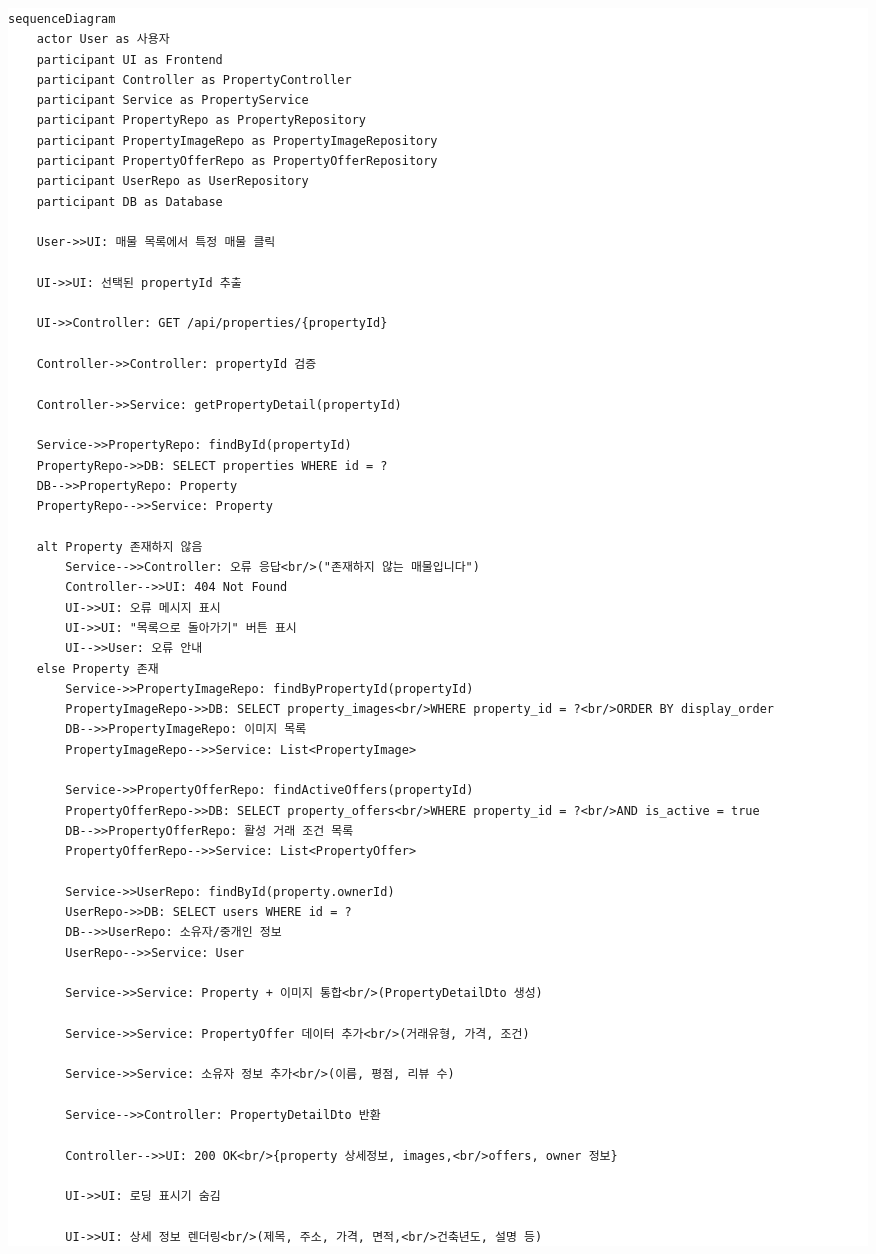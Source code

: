```mermaid
sequenceDiagram
    actor User as 사용자
    participant UI as Frontend
    participant Controller as PropertyController
    participant Service as PropertyService
    participant PropertyRepo as PropertyRepository
    participant PropertyImageRepo as PropertyImageRepository
    participant PropertyOfferRepo as PropertyOfferRepository
    participant UserRepo as UserRepository
    participant DB as Database

    User->>UI: 매물 목록에서 특정 매물 클릭
    
    UI->>UI: 선택된 propertyId 추출
    
    UI->>Controller: GET /api/properties/{propertyId}
    
    Controller->>Controller: propertyId 검증
    
    Controller->>Service: getPropertyDetail(propertyId)
    
    Service->>PropertyRepo: findById(propertyId)
    PropertyRepo->>DB: SELECT properties WHERE id = ?
    DB-->>PropertyRepo: Property
    PropertyRepo-->>Service: Property
    
    alt Property 존재하지 않음
        Service-->>Controller: 오류 응답<br/>("존재하지 않는 매물입니다")
        Controller-->>UI: 404 Not Found
        UI->>UI: 오류 메시지 표시
        UI->>UI: "목록으로 돌아가기" 버튼 표시
        UI-->>User: 오류 안내
    else Property 존재
        Service->>PropertyImageRepo: findByPropertyId(propertyId)
        PropertyImageRepo->>DB: SELECT property_images<br/>WHERE property_id = ?<br/>ORDER BY display_order
        DB-->>PropertyImageRepo: 이미지 목록
        PropertyImageRepo-->>Service: List<PropertyImage>
        
        Service->>PropertyOfferRepo: findActiveOffers(propertyId)
        PropertyOfferRepo->>DB: SELECT property_offers<br/>WHERE property_id = ?<br/>AND is_active = true
        DB-->>PropertyOfferRepo: 활성 거래 조건 목록
        PropertyOfferRepo-->>Service: List<PropertyOffer>
        
        Service->>UserRepo: findById(property.ownerId)
        UserRepo->>DB: SELECT users WHERE id = ?
        DB-->>UserRepo: 소유자/중개인 정보
        UserRepo-->>Service: User
        
        Service->>Service: Property + 이미지 통합<br/>(PropertyDetailDto 생성)
        
        Service->>Service: PropertyOffer 데이터 추가<br/>(거래유형, 가격, 조건)
        
        Service->>Service: 소유자 정보 추가<br/>(이름, 평점, 리뷰 수)
        
        Service-->>Controller: PropertyDetailDto 반환
        
        Controller-->>UI: 200 OK<br/>{property 상세정보, images,<br/>offers, owner 정보}
        
        UI->>UI: 로딩 표시기 숨김
        
        UI->>UI: 상세 정보 렌더링<br/>(제목, 주소, 가격, 면적,<br/>건축년도, 설명 등)
```